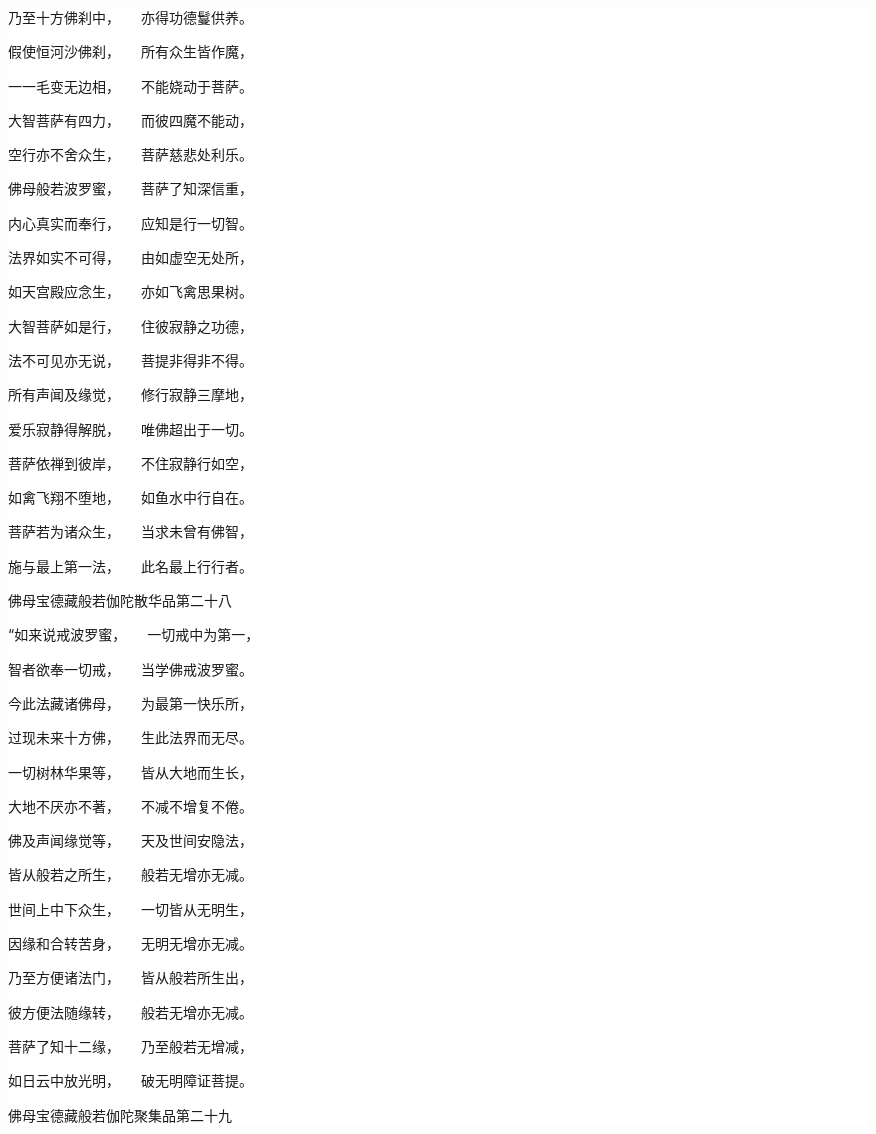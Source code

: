 乃至十方佛刹中，　　亦得功德鬘供养。  

假使恒河沙佛刹，　　所有众生皆作魔，  

一一毛变无边相，　　不能娆动于菩萨。  

大智菩萨有四力，　　而彼四魔不能动，  

空行亦不舍众生，　　菩萨慈悲处利乐。  

佛母般若波罗蜜，　　菩萨了知深信重，  

内心真实而奉行，　　应知是行一切智。  

法界如实不可得，　　由如虚空无处所，  

如天宫殿应念生，　　亦如飞禽思果树。  

大智菩萨如是行，　　住彼寂静之功德，  

法不可见亦无说，　　菩提非得非不得。  

所有声闻及缘觉，　　修行寂静三摩地，  

爱乐寂静得解脱，　　唯佛超出于一切。  

菩萨依禅到彼岸，　　不住寂静行如空，  

如禽飞翔不堕地，　　如鱼水中行自在。  

菩萨若为诸众生，　　当求未曾有佛智，  

施与最上第一法，　　此名最上行行者。  

佛母宝德藏般若伽陀散华品第二十八  

“如来说戒波罗蜜，　　一切戒中为第一，  

智者欲奉一切戒，　　当学佛戒波罗蜜。  

今此法藏诸佛母，　　为最第一快乐所，  

过现未来十方佛，　　生此法界而无尽。  

一切树林华果等，　　皆从大地而生长，  

大地不厌亦不著，　　不减不增复不倦。  

佛及声闻缘觉等，　　天及世间安隐法，  

皆从般若之所生，　　般若无增亦无减。  

世间上中下众生，　　一切皆从无明生，  

因缘和合转苦身，　　无明无增亦无减。  

乃至方便诸法门，　　皆从般若所生出，  

彼方便法随缘转，　　般若无增亦无减。  

菩萨了知十二缘，　　乃至般若无增减，  

如日云中放光明，　　破无明障证菩提。  

佛母宝德藏般若伽陀聚集品第二十九  
